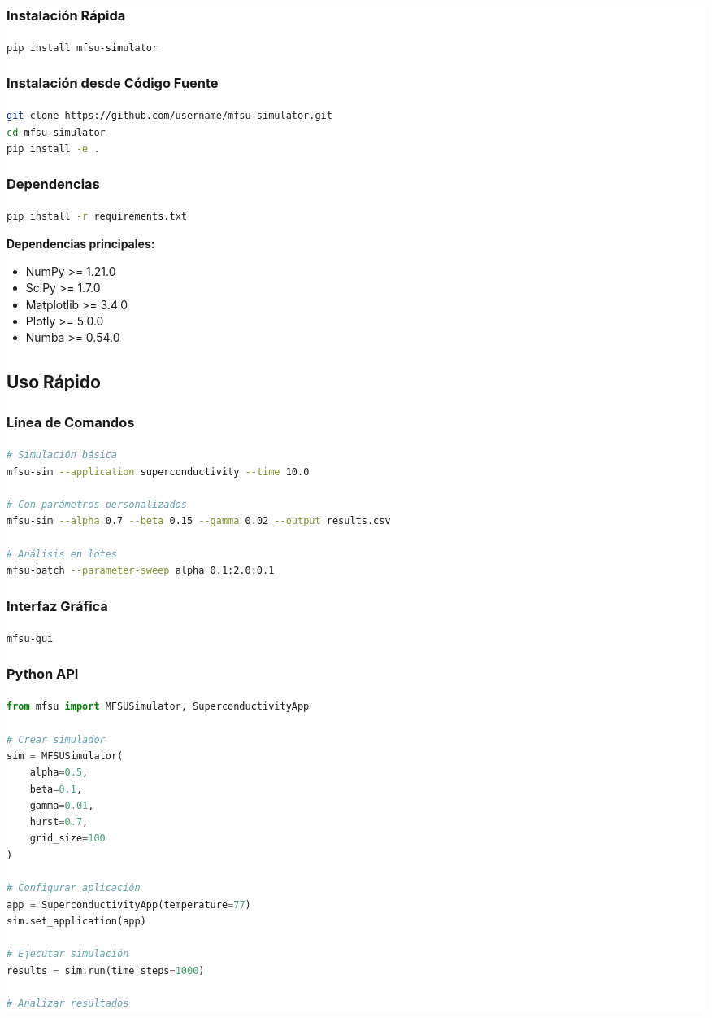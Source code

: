 ### Instalación Rápida
```bash
pip install mfsu-simulator
```

### Instalación desde Código Fuente
```bash
git clone https://github.com/username/mfsu-simulator.git
cd mfsu-simulator
pip install -e .
```

### Dependencias
```bash
pip install -r requirements.txt
```

**Dependencias principales:**
- NumPy >= 1.21.0
- SciPy >= 1.7.0
- Matplotlib >= 3.4.0
- Plotly >= 5.0.0
- Numba >= 0.54.0

## Uso Rápido

### Línea de Comandos
```bash
# Simulación básica
mfsu-sim --application superconductivity --time 10.0

# Con parámetros personalizados
mfsu-sim --alpha 0.7 --beta 0.15 --gamma 0.02 --output results.csv

# Análisis en lotes
mfsu-batch --parameter-sweep alpha 0.1:2.0:0.1
```

### Interfaz Gráfica
```bash
mfsu-gui
```

### Python API
```python
from mfsu import MFSUSimulator, SuperconductivityApp

# Crear simulador
sim = MFSUSimulator(
    alpha=0.5,
    beta=0.1,
    gamma=0.01,
    hurst=0.7,
    grid_size=100
)

# Configurar aplicación
app = SuperconductivityApp(temperature=77)
sim.set_application(app)

# Ejecutar simulación
results = sim.run(time_steps=1000)

# Analizar resultados
```